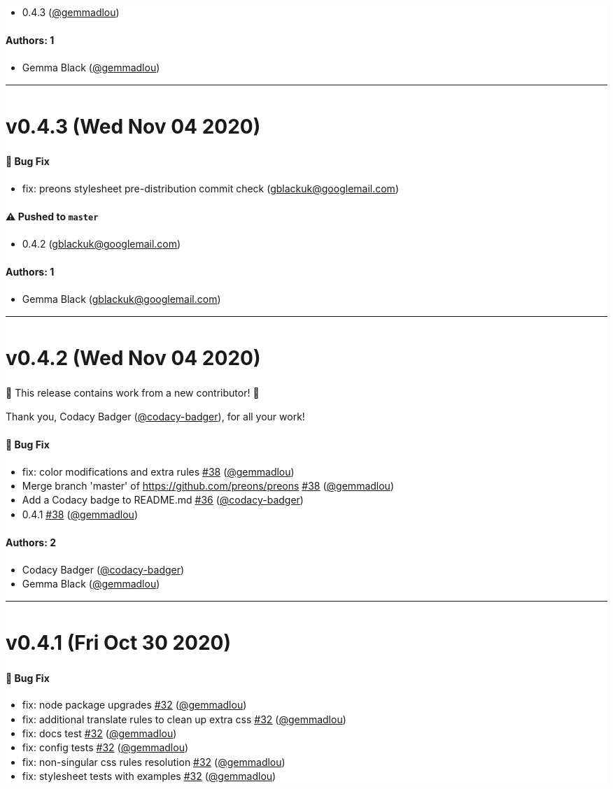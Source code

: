 - 0.4.3 ([@gemmadlou](https://github.com/gemmadlou))

#### Authors: 1

- Gemma Black ([@gemmadlou](https://github.com/gemmadlou))

---

# v0.4.3 (Wed Nov 04 2020)

#### 🐛 Bug Fix

- fix: preons stylesheet pre-distribution commit check (gblackuk@googlemail.com)

#### ⚠️ Pushed to `master`

- 0.4.2 (gblackuk@googlemail.com)

#### Authors: 1

- Gemma Black (gblackuk@googlemail.com)

---

# v0.4.2 (Wed Nov 04 2020)

:tada: This release contains work from a new contributor! :tada:

Thank you, Codacy Badger ([@codacy-badger](https://github.com/codacy-badger)), for all your work!

#### 🐛 Bug Fix

- fix: color modifications and extra rules [#38](https://github.com/preons/preons/pull/38) ([@gemmadlou](https://github.com/gemmadlou))
- Merge branch 'master' of https://github.com/preons/preons [#38](https://github.com/preons/preons/pull/38) ([@gemmadlou](https://github.com/gemmadlou))
- Add a Codacy badge to README.md [#36](https://github.com/preons/preons/pull/36) ([@codacy-badger](https://github.com/codacy-badger))
- 0.4.1 [#38](https://github.com/preons/preons/pull/38) ([@gemmadlou](https://github.com/gemmadlou))

#### Authors: 2

- Codacy Badger ([@codacy-badger](https://github.com/codacy-badger))
- Gemma Black ([@gemmadlou](https://github.com/gemmadlou))

---

# v0.4.1 (Fri Oct 30 2020)

#### 🐛 Bug Fix

- fix: node package upgrades [#32](https://github.com/preons/preons/pull/32) ([@gemmadlou](https://github.com/gemmadlou))
- fix: additional translate rules to clean up extra css [#32](https://github.com/preons/preons/pull/32) ([@gemmadlou](https://github.com/gemmadlou))
- fix: docs test [#32](https://github.com/preons/preons/pull/32) ([@gemmadlou](https://github.com/gemmadlou))
- fix: config tests [#32](https://github.com/preons/preons/pull/32) ([@gemmadlou](https://github.com/gemmadlou))
- fix: non-singular css rules resolution [#32](https://github.com/preons/preons/pull/32) ([@gemmadlou](https://github.com/gemmadlou))
- fix: stylesheet tests with examples [#32](https://github.com/preons/preons/pull/32) ([@gemmadlou](https://github.com/gemmadlou))
